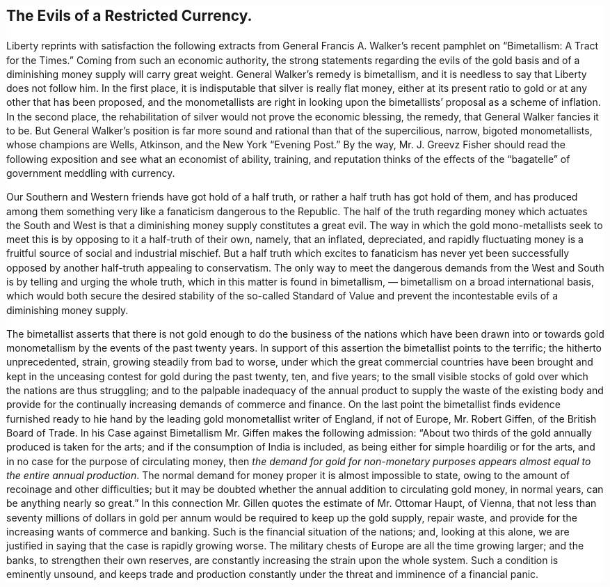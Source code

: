 ## The Evils of a Restricted Currency.

Liberty reprints with satisfaction the following extracts from General Francis A. Walker’s recent pamphlet on “Bimetallism: A Tract for the Times.” Coming from such an economic authority, the strong statements regarding the evils of the gold basis and of a diminishing money supply will carry great weight. General Walker’s remedy is bimetallism, and it is needless to say that Liberty does not follow him. In the first place, it is indisputable that silver is really flat money, either at its present ratio to gold or at any other that has been proposed, and the monometallists are right in looking upon the bimetallists’ proposal as a scheme of inflation. In the second place, the rehabilitation of silver would not prove the economic blessing, the remedy, that General Walker fancies it to be. But General Walker’s position is far more sound and rational than that of the supercilious, narrow, bigoted monometallists, whose champions are Wells, Atkinson, and the New York “Evening Post.” By the way, Mr. J. Greevz Fisher should read the following exposition and see what an economist of ability, training, and reputation thinks of the effects of the “bagatelle” of government meddling with currency.

Our Southern and Western friends have got hold of a half truth, or rather a half truth has got hold of them, and has produced among them something very like a fanaticism dangerous to the Republic. The half of the truth regarding money which actuates the South and West is that a diminishing money supply constitutes a great evil. The way in which the gold mono-metallists seek to meet this is by opposing to it a half-truth of their own, namely, that an inflated, depreciated, and rapidly fluctuating money is a fruitful source of social and industrial mischief. But a half truth which excites to fanaticism has never yet been successfully opposed by another half-truth appealing to conservatism. The only way to meet the dangerous demands from the West and South is by telling and urging the whole truth, which in this matter is found in bimetallism, — bimetallism on a broad international basis, which would both secure the desired stability of the so-called Standard of Value and prevent the incontestable evils of a diminishing money supply.

The bimetallist asserts that there is not gold enough to do the business of the nations which have been drawn into or towards gold monometallism by the events of the past twenty years. In support of this assertion the bimetallist points to the terrific; the hitherto unprecedented, strain, growing steadily from bad to worse, under which the great commercial countries have been brought and kept in the unceasing contest for gold during the past twenty, ten, and five years; to the small visible stocks of gold over which the nations are thus struggling; and to the palpable inadequacy of the annual product to supply the waste of the existing body and provide for the continually increasing demands of commerce and finance. On the last point the bimetallist finds evidence furnished ready to hie hand by the leading gold monometallist writer of England, if not of Europe, Mr. Robert Giffen, of the British Board of Trade. In his Case against Bimetallism Mr. Giffen makes the following admission: “About two thirds of the gold annually produced is taken for the arts; and if the consumption of India is included, as being either for simple hoardilig or for the arts, and in no case for the purpose of circulating money, then *the demand for gold for non-monetary purposes appears almost equal to the entire annual production*. The normal demand for money proper it is almost impossible to state, owing to the amount of recoinage and other difficulties; but it may be doubted whether the annual addition to circulating gold money, in normal years, can be anything nearly so great.” In this connection Mr. Gillen quotes the estimate of Mr. Ottomar Haupt, of Vienna, that not less than seventy millions of dollars in gold per annum would be required to keep up the gold supply, repair waste, and provide for the increasing wants of commerce and banking. Such is the financial situation of the nations; and, looking at this alone, we are justified in saying that the case is rapidly growing worse. The military chests of Europe are all the time growing larger; and the banks, to strengthen their own reserves, are constantly increasing the strain upon the whole system. Such a condition is eminently unsound, and keeps trade and production constantly under the threat and imminence of a financial panic.
